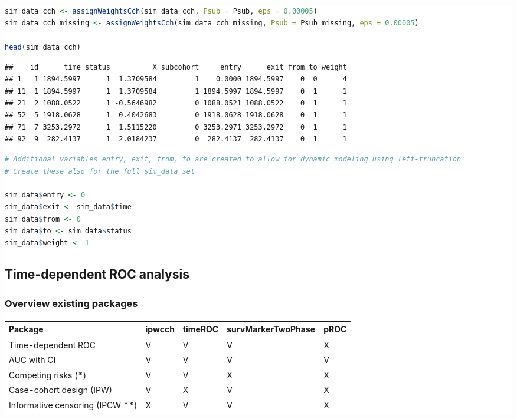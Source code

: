 ``` r
sim_data_cch <- assignWeightsCch(sim_data_cch, Psub = Psub, eps = 0.00005)
sim_data_cch_missing <- assignWeightsCch(sim_data_cch_missing, Psub = Psub_missing, eps = 0.00005)

head(sim_data_cch)
```

    ##    id      time status          X subcohort     entry      exit from to weight
    ## 1   1 1894.5997      1  1.3709584         1    0.0000 1894.5997    0  0      4
    ## 11  1 1894.5997      1  1.3709584         1 1894.5997 1894.5997    0  1      1
    ## 21  2 1088.0522      1 -0.5646982         0 1088.0521 1088.0522    0  1      1
    ## 52  5 1918.0628      1  0.4042683         0 1918.0628 1918.0628    0  1      1
    ## 71  7 3253.2972      1  1.5115220         0 3253.2971 3253.2972    0  1      1
    ## 92  9  282.4137      1  2.0184237         0  282.4137  282.4137    0  1      1

``` r
# Additional variables entry, exit, from, to are created to allow for dynamic modeling using left-truncation
# Create these also for the full sim_data set

sim_data$entry <- 0
sim_data$exit <- sim_data$time
sim_data$from <- 0
sim_data$to <- sim_data$status
sim_data$weight <- 1
```

## Time-dependent ROC analysis

### Overview existing packages

| Package                           | ipwcch | timeROC | survMarkerTwoPhase | pROC |
|:----------------------------------|:-------|:--------|:-------------------|:-----|
| Time-dependent ROC                | V      | V       | V                  | X    |
| AUC with CI                       | V      | V       | V                  | V    |
| Competing risks (\*)              | V      | V       | X                  | X    |
| Case-cohort design (IPW)          | V      | X       | V                  | X    |
| Informative censoring (IPCW \*\*) | X      | V       | V                  | X    |
